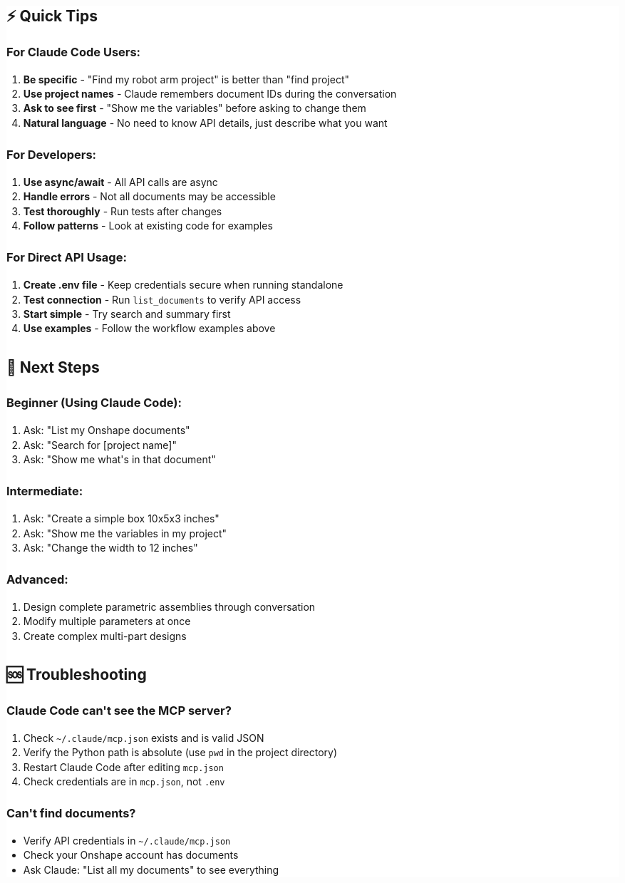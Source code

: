## ⚡ Quick Tips

### For Claude Code Users:

1. **Be specific** - "Find my robot arm project" is better than "find project"
2. **Use project names** - Claude remembers document IDs during the conversation
3. **Ask to see first** - "Show me the variables" before asking to change them
4. **Natural language** - No need to know API details, just describe what you want

### For Developers:

1. **Use async/await** - All API calls are async
2. **Handle errors** - Not all documents may be accessible
3. **Test thoroughly** - Run tests after changes
4. **Follow patterns** - Look at existing code for examples

### For Direct API Usage:

1. **Create .env file** - Keep credentials secure when running standalone
2. **Test connection** - Run `list_documents` to verify API access
3. **Start simple** - Try search and summary first
4. **Use examples** - Follow the workflow examples above

## 🎯 Next Steps

### Beginner (Using Claude Code):
1. Ask: "List my Onshape documents"
2. Ask: "Search for [project name]"
3. Ask: "Show me what's in that document"

### Intermediate:
1. Ask: "Create a simple box 10x5x3 inches"
2. Ask: "Show me the variables in my project"
3. Ask: "Change the width to 12 inches"

### Advanced:
1. Design complete parametric assemblies through conversation
2. Modify multiple parameters at once
3. Create complex multi-part designs

## 🆘 Troubleshooting

### Claude Code can't see the MCP server?
1. Check `~/.claude/mcp.json` exists and is valid JSON
2. Verify the Python path is absolute (use `pwd` in the project directory)
3. Restart Claude Code after editing `mcp.json`
4. Check credentials are in `mcp.json`, not `.env`

### Can't find documents?
- Verify API credentials in `~/.claude/mcp.json`
- Check your Onshape account has documents
- Ask Claude: "List all my documents" to see everything
